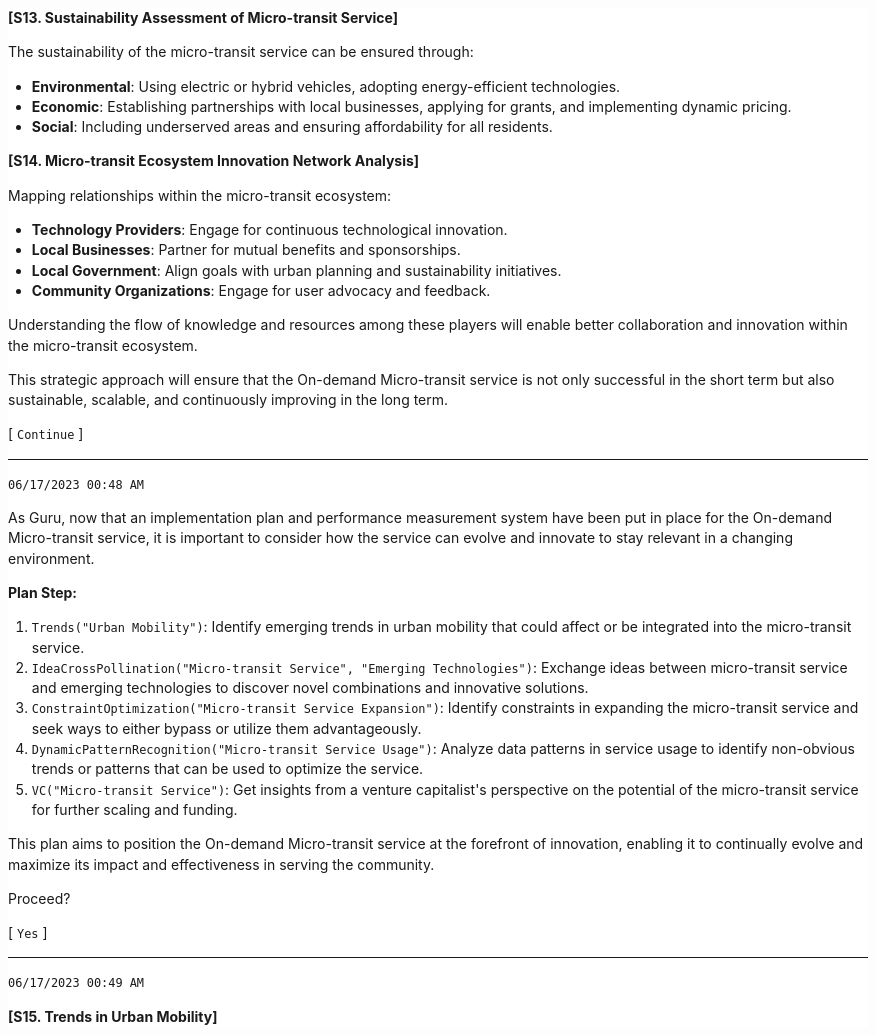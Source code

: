 **[S13. Sustainability Assessment of Micro-transit Service]**

The sustainability of the micro-transit service can be ensured through:

- **Environmental**: Using electric or hybrid vehicles, adopting energy-efficient technologies.
- **Economic**: Establishing partnerships with local businesses, applying for grants, and implementing dynamic pricing.
- **Social**: Including underserved areas and ensuring affordability for all residents.

**[S14. Micro-transit Ecosystem Innovation Network Analysis]**

Mapping relationships within the micro-transit ecosystem:

- **Technology Providers**: Engage for continuous technological innovation.
- **Local Businesses**: Partner for mutual benefits and sponsorships.
- **Local Government**: Align goals with urban planning and sustainability initiatives.
- **Community Organizations**: Engage for user advocacy and feedback.

Understanding the flow of knowledge and resources among these players will enable better collaboration and innovation within the micro-transit ecosystem.

This strategic approach will ensure that the On-demand Micro-transit service is not only successful in the short term but also sustainable, scalable, and continuously improving in the long term.


[ `Continue` ]

---
`06/17/2023 00:48 AM`

As Guru, now that an implementation plan and performance measurement system have been put in place for the On-demand Micro-transit service, it is important to consider how the service can evolve and innovate to stay relevant in a changing environment.

**Plan Step:**
1. `Trends("Urban Mobility")`: Identify emerging trends in urban mobility that could affect or be integrated into the micro-transit service.
2. `IdeaCrossPollination("Micro-transit Service", "Emerging Technologies")`: Exchange ideas between micro-transit service and emerging technologies to discover novel combinations and innovative solutions.
3. `ConstraintOptimization("Micro-transit Service Expansion")`: Identify constraints in expanding the micro-transit service and seek ways to either bypass or utilize them advantageously.
4. `DynamicPatternRecognition("Micro-transit Service Usage")`: Analyze data patterns in service usage to identify non-obvious trends or patterns that can be used to optimize the service.
5. `VC("Micro-transit Service")`: Get insights from a venture capitalist's perspective on the potential of the micro-transit service for further scaling and funding.

This plan aims to position the On-demand Micro-transit service at the forefront of innovation, enabling it to continually evolve and maximize its impact and effectiveness in serving the community.

Proceed?


[ `Yes` ]

---
`06/17/2023 00:49 AM`

**[S15. Trends in Urban Mobility]**
